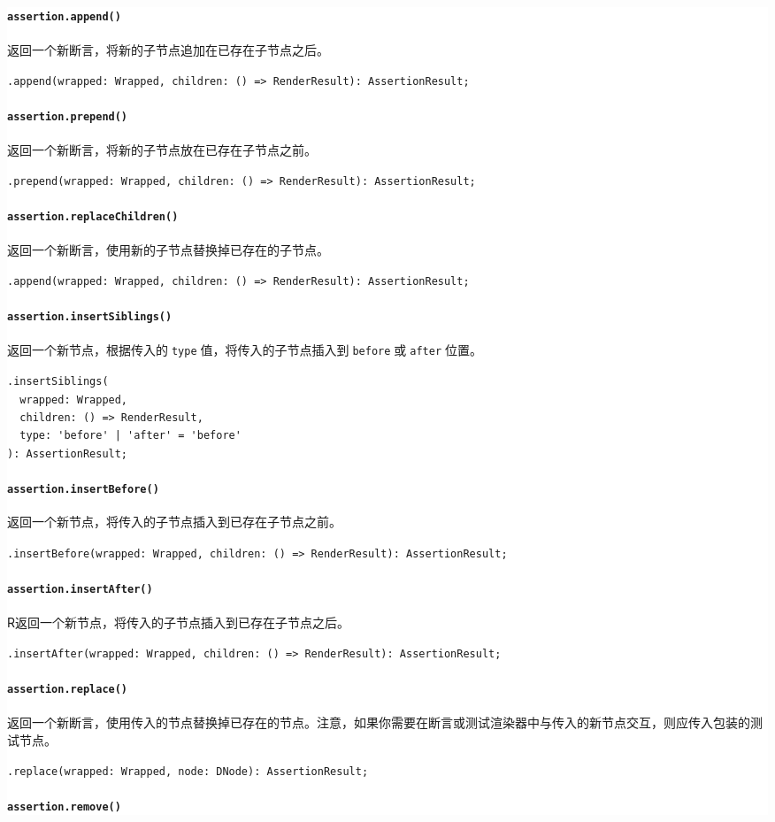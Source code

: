 #### `assertion.append()`

返回一个新断言，将新的子节点追加在已存在子节点之后。

```tsx
.append(wrapped: Wrapped, children: () => RenderResult): AssertionResult;
```

#### `assertion.prepend()`

返回一个新断言，将新的子节点放在已存在子节点之前。

```tsx
.prepend(wrapped: Wrapped, children: () => RenderResult): AssertionResult;
```

#### `assertion.replaceChildren()`

返回一个新断言，使用新的子节点替换掉已存在的子节点。

```tsx
.append(wrapped: Wrapped, children: () => RenderResult): AssertionResult;
```

#### `assertion.insertSiblings()`

返回一个新节点，根据传入的 `type` 值，将传入的子节点插入到 `before` 或 `after` 位置。

```tsx
.insertSiblings(
  wrapped: Wrapped,
  children: () => RenderResult,
  type: 'before' | 'after' = 'before'
): AssertionResult;
```

#### `assertion.insertBefore()`

返回一个新节点，将传入的子节点插入到已存在子节点之前。

```tsx
.insertBefore(wrapped: Wrapped, children: () => RenderResult): AssertionResult;
```

#### `assertion.insertAfter()`

R返回一个新节点，将传入的子节点插入到已存在子节点之后。

```tsx
.insertAfter(wrapped: Wrapped, children: () => RenderResult): AssertionResult;
```

#### `assertion.replace()`

返回一个新断言，使用传入的节点替换掉已存在的节点。注意，如果你需要在断言或测试渲染器中与传入的新节点交互，则应传入包装的测试节点。

```tsx
.replace(wrapped: Wrapped, node: DNode): AssertionResult;
```

#### `assertion.remove()`
